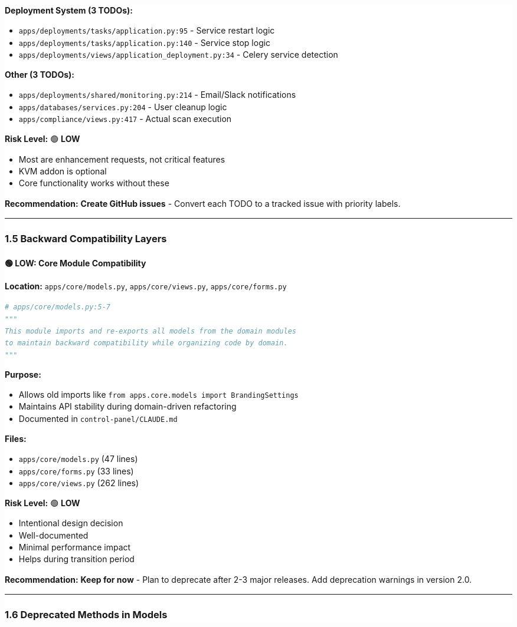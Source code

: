**Deployment System (3 TODOs):**
- `apps/deployments/tasks/application.py:95` - Service restart logic
- `apps/deployments/tasks/application.py:140` - Service stop logic
- `apps/deployments/views/application_deployment.py:34` - Celery service detection

**Other (3 TODOs):**
- `apps/deployments/shared/monitoring.py:214` - Email/Slack notifications
- `apps/databases/services.py:204` - User cleanup logic
- `apps/compliance/views.py:417` - Actual scan execution

**Risk Level:** 🟢 **LOW**
- Most are enhancement requests, not critical features
- KVM addon is optional
- Core functionality works without these

**Recommendation:** **Create GitHub issues** - Convert each TODO to a tracked issue with priority labels.

---

### 1.5 Backward Compatibility Layers

#### 🟢 **LOW: Core Module Compatibility**

**Location:** `apps/core/models.py`, `apps/core/views.py`, `apps/core/forms.py`

```python
# apps/core/models.py:5-7
"""
This module imports and re-exports all models from the domain modules
to maintain backward compatibility while organizing code by domain.
"""
```

**Purpose:**
- Allows old imports like `from apps.core.models import BrandingSettings`
- Maintains API stability during domain-driven refactoring
- Documented in `control-panel/CLAUDE.md`

**Files:**
- `apps/core/models.py` (47 lines)
- `apps/core/forms.py` (33 lines)
- `apps/core/views.py` (262 lines)

**Risk Level:** 🟢 **LOW**
- Intentional design decision
- Well-documented
- Minimal performance impact
- Helps during transition period

**Recommendation:** **Keep for now** - Plan to deprecate after 2-3 major releases. Add deprecation warnings in version 2.0.

---

### 1.6 Deprecated Methods in Models
